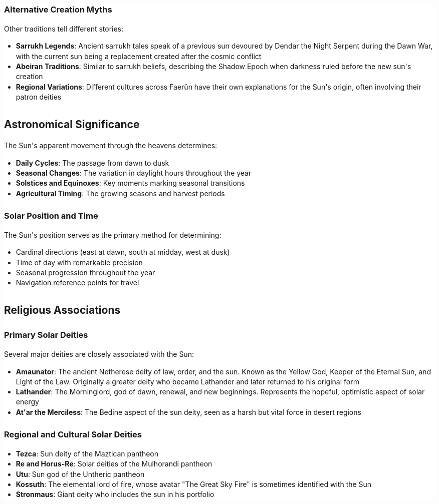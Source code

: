 ### Alternative Creation Myths

Other traditions tell different stories:

- **Sarrukh Legends**: Ancient sarrukh tales speak of a previous sun devoured by Dendar the Night Serpent during the Dawn War, with the current sun being a replacement created after the cosmic conflict
- **Abeiran Traditions**: Similar to sarrukh beliefs, describing the Shadow Epoch when darkness ruled before the new sun's creation
- **Regional Variations**: Different cultures across Faerûn have their own explanations for the Sun's origin, often involving their patron deities

## Astronomical Significance

The Sun's apparent movement through the heavens determines:

- **Daily Cycles**: The passage from dawn to dusk
- **Seasonal Changes**: The variation in daylight hours throughout the year
- **Solstices and Equinoxes**: Key moments marking seasonal transitions
- **Agricultural Timing**: The growing seasons and harvest periods

### Solar Position and Time

The Sun's position serves as the primary method for determining:

- Cardinal directions (east at dawn, south at midday, west at dusk)
- Time of day with remarkable precision
- Seasonal progression throughout the year
- Navigation reference points for travel

## Religious Associations

### Primary Solar Deities

Several major deities are closely associated with the Sun:

- **Amaunator**: The ancient Netherese deity of law, order, and the sun. Known as the Yellow God, Keeper of the Eternal Sun, and Light of the Law. Originally a greater deity who became Lathander and later returned to his original form
- **Lathander**: The Morninglord, god of dawn, renewal, and new beginnings. Represents the hopeful, optimistic aspect of solar energy
- **At'ar the Merciless**: The Bedine aspect of the sun deity, seen as a harsh but vital force in desert regions

### Regional and Cultural Solar Deities

- **Tezca**: Sun deity of the Maztican pantheon
- **Re and Horus-Re**: Solar deities of the Mulhorandi pantheon
- **Utu**: Sun god of the Untheric pantheon
- **Kossuth**: The elemental lord of fire, whose avatar "The Great Sky Fire" is sometimes identified with the Sun
- **Stronmaus**: Giant deity who includes the sun in his portfolio
